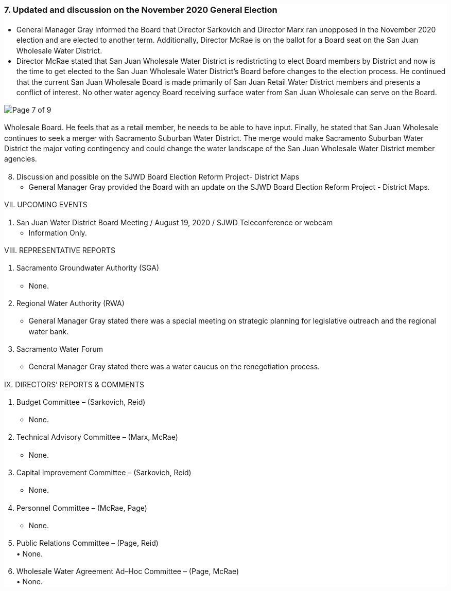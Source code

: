 ### 7. Updated and discussion on the November 2020 General Election
- General Manager Gray informed the Board that Director Sarkovich and Director Marx ran unopposed in the November 2020 election and are elected to another term. Additionally, Director McRae is on the ballot for a Board seat on the San Juan Wholesale Water District.
- Director McRae stated that San Juan Wholesale Water District is redistricting to elect Board members by District and now is the time to get elected to the San Juan Wholesale Water District’s Board before changes to the election process. He continued that the current San Juan Wholesale Board is made primarily of San Juan Retail Water District members and presents a conflict of interest. No other water agency Board receiving surface water from San Juan Wholesale can serve on the Board.

![Page 7 of 9](attachment://image.png)

Wholesale Board. He feels that as a retail member, he needs to be able to have input. Finally, he stated that San Juan Wholesale continues to seek a merger with Sacramento Suburban Water District. The merge would make Sacramento Suburban Water District the major voting contingency and could change the water landscape of the San Juan Wholesale Water District member agencies.

8. Discussion and possible on the SJWD Board Election Reform Project- District Maps
   - General Manager Gray provided the Board with an update on the SJWD Board Election Reform Project - District Maps.

VII. UPCOMING EVENTS

1. San Juan Water District Board Meeting / August 19, 2020 / SJWD Teleconference or webcam
   - Information Only.

VIII. REPRESENTATIVE REPORTS

1. Sacramento Groundwater Authority (SGA)
   - None.

2. Regional Water Authority (RWA)
   - General Manager Gray stated there was a special meeting on strategic planning for legislative outreach and the regional water bank.

3. Sacramento Water Forum
   - General Manager Gray stated there was a water caucus on the renegotiation process.

IX. DIRECTORS’ REPORTS & COMMENTS

1. Budget Committee – (Sarkovich, Reid)
   - None.

2. Technical Advisory Committee – (Marx, McRae)
   - None.

3. Capital Improvement Committee – (Sarkovich, Reid)
   - None.

4. Personnel Committee – (McRae, Page)
   - None.

5. Public Relations Committee – (Page, Reid)  
   • None.  

6. Wholesale Water Agreement Ad–Hoc Committee – (Page, McRae)  
   • None.  
